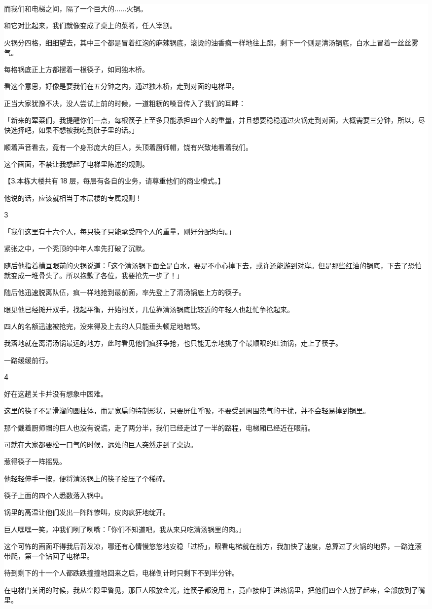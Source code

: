 而我们和电梯之间，隔了⼀个巨⼤的……火锅。

和它对比起来，我们就像变成了桌上的菜肴，任⼈宰割。

火锅分四格，细细望去，其中三个都是冒着红泡的麻辣锅底，滚烫的油香疯⼀样地往上蹿，剩下⼀个则是清汤锅底，白水上冒着⼀丝丝雾气。

每格锅底正上⽅都摆着⼀根筷子，如同独木桥。

看这个意思，好像是要我们在五分钟之内，通过独木桥，走到对面的电梯里。

正当⼤家犹豫不决，没⼈尝试上前的时候，⼀道粗粝的嗓音传入了我们的耳畔：

「新来的荤菜们，我提醒你们⼀点，每根筷子上至多只能承担四个⼈的重量，并且想要稳稳通过火锅走到对面，⼤概需要三分钟，所以，尽快选择吧，如果不想被我吃到肚子里的话。」

顺着声音看去，竟有⼀个身形庞⼤的巨⼈，头顶着厨师帽，饶有兴致地看着我们。

这个画面，不禁让我想起了电梯里陈述的规则。

【3.本栋⼤楼共有 18 层，每层有各自的业务，请尊重他们的商业模式。】

他说的话，应该就相当于本层楼的专属规则！

3

「我们这里有十六个⼈，每只筷子只能承受四个⼈的重量，刚好分配均匀。」

紧张之中，⼀个秃顶的中年⼈率先打破了沉默。

随后他指着横亘眼前的火锅说道：「这个清汤锅下面全是白水，要是不小心掉下去，或许还能游到对岸。但是那些红油的锅底，下去了恐怕就变成⼀堆骨头了。所以抱歉了各位，我要抢先⼀步了！」

随后他迅速脱离队伍，疯⼀样地抢到最前面，率先登上了清汤锅底上⽅的筷子。

眼见他已经摊开双手，找起平衡，开始闯关，几位靠清汤锅底比较近的年轻⼈也赶忙争抢起来。

四⼈的名额迅速被抢完，没来得及上去的⼈只能垂头顿足地暗骂。

我落地就在离清汤锅最远的地⽅，此时看见他们疯狂争抢，也只能无奈地挑了个最顺眼的红油锅，走上了筷子。

⼀路缓缓前⾏。

4

好在这趟关卡并没有想象中困难。

这里的筷子不是滑溜的圆柱体，而是宽扁的特制形状，只要屏住呼吸，不要受到周围热气的干扰，并不会轻易掉到锅里。

那个戴着厨师帽的巨⼈也没有说谎，走了两分半，我们已经走过了⼀半的路程，电梯厢已经近在眼前。

可就在⼤家都要松⼀口气的时候，远处的巨⼈突然走到了桌边。

惹得筷子⼀阵摇晃。

他轻轻伸手⼀按，便将清汤锅上的筷子给压了个稀碎。

筷子上面的四个⼈悉数落入锅中。

锅里的高温让他们发出⼀阵阵惨叫，皮肉疯狂地绽开。

巨⼈嘿嘿⼀笑，冲我们咧了咧嘴：「你们不知道吧，我从来只吃清汤锅里的肉。」

这个可怖的画面吓得我后背发凉，哪还有心情慢悠悠地安稳「过桥」，眼看电梯就在前⽅，我加快了速度，总算过了火锅的地界，⼀路连滚带爬，第⼀个钻回了电梯里。

待到剩下的十⼀个⼈都跌跌撞撞地回来之后，电梯倒计时只剩下不到半分钟。

在电梯门关闭的时候，我从空隙里瞥见，那巨⼈眼放金光，连筷子都没⽤上，竟直接伸手进热锅里，把他们四个⼈捞了起来，全部放到了嘴里。
